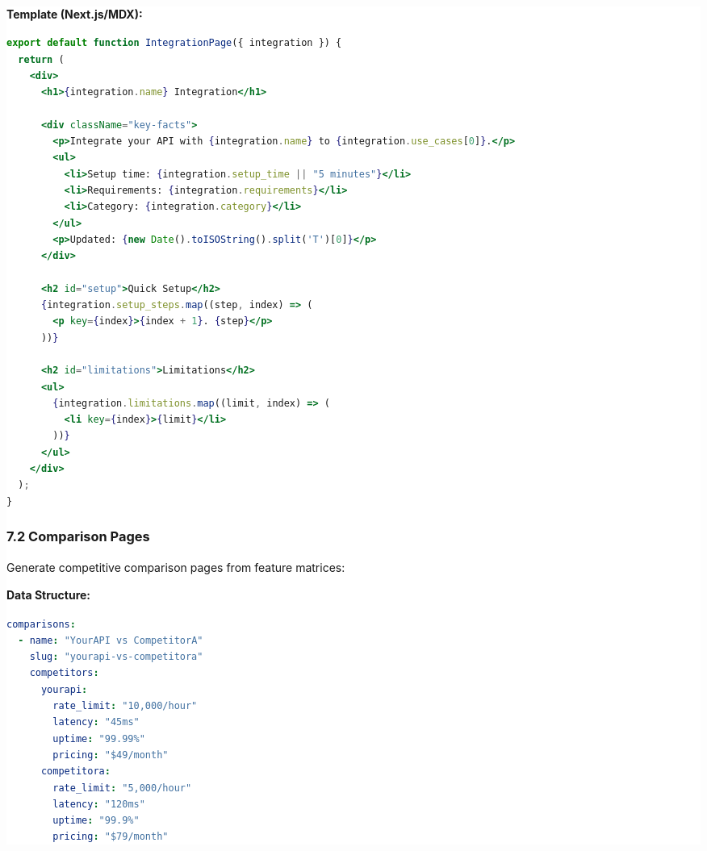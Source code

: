 **Template (Next.js/MDX):**
```jsx
export default function IntegrationPage({ integration }) {
  return (
    <div>
      <h1>{integration.name} Integration</h1>
      
      <div className="key-facts">
        <p>Integrate your API with {integration.name} to {integration.use_cases[0]}.</p>
        <ul>
          <li>Setup time: {integration.setup_time || "5 minutes"}</li>
          <li>Requirements: {integration.requirements}</li>
          <li>Category: {integration.category}</li>
        </ul>
        <p>Updated: {new Date().toISOString().split('T')[0]}</p>
      </div>

      <h2 id="setup">Quick Setup</h2>
      {integration.setup_steps.map((step, index) => (
        <p key={index}>{index + 1}. {step}</p>
      ))}

      <h2 id="limitations">Limitations</h2>
      <ul>
        {integration.limitations.map((limit, index) => (
          <li key={index}>{limit}</li>
        ))}
      </ul>
    </div>
  );
}
```

### 7.2 Comparison Pages

Generate competitive comparison pages from feature matrices:

**Data Structure:**
```yaml
comparisons:
  - name: "YourAPI vs CompetitorA"
    slug: "yourapi-vs-competitora"
    competitors:
      yourapi:
        rate_limit: "10,000/hour"
        latency: "45ms"
        uptime: "99.99%"
        pricing: "$49/month"
      competitora:
        rate_limit: "5,000/hour"
        latency: "120ms"
        uptime: "99.9%"
        pricing: "$79/month"
```
